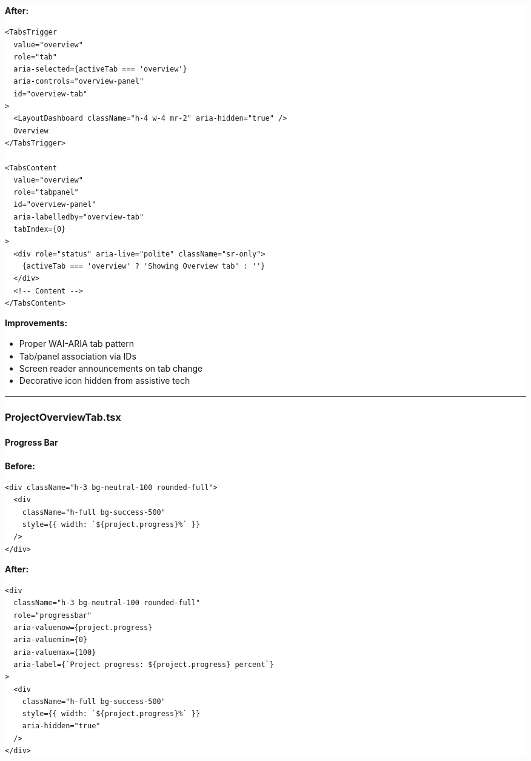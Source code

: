 **After:**
```tsx
<TabsTrigger
  value="overview"
  role="tab"
  aria-selected={activeTab === 'overview'}
  aria-controls="overview-panel"
  id="overview-tab"
>
  <LayoutDashboard className="h-4 w-4 mr-2" aria-hidden="true" />
  Overview
</TabsTrigger>

<TabsContent
  value="overview"
  role="tabpanel"
  id="overview-panel"
  aria-labelledby="overview-tab"
  tabIndex={0}
>
  <div role="status" aria-live="polite" className="sr-only">
    {activeTab === 'overview' ? 'Showing Overview tab' : ''}
  </div>
  <!-- Content -->
</TabsContent>
```

**Improvements:**
- Proper WAI-ARIA tab pattern
- Tab/panel association via IDs
- Screen reader announcements on tab change
- Decorative icon hidden from assistive tech

---

### ProjectOverviewTab.tsx

#### Progress Bar
**Before:**
```tsx
<div className="h-3 bg-neutral-100 rounded-full">
  <div
    className="h-full bg-success-500"
    style={{ width: `${project.progress}%` }}
  />
</div>
```

**After:**
```tsx
<div
  className="h-3 bg-neutral-100 rounded-full"
  role="progressbar"
  aria-valuenow={project.progress}
  aria-valuemin={0}
  aria-valuemax={100}
  aria-label={`Project progress: ${project.progress} percent`}
>
  <div
    className="h-full bg-success-500"
    style={{ width: `${project.progress}%` }}
    aria-hidden="true"
  />
</div>

```
